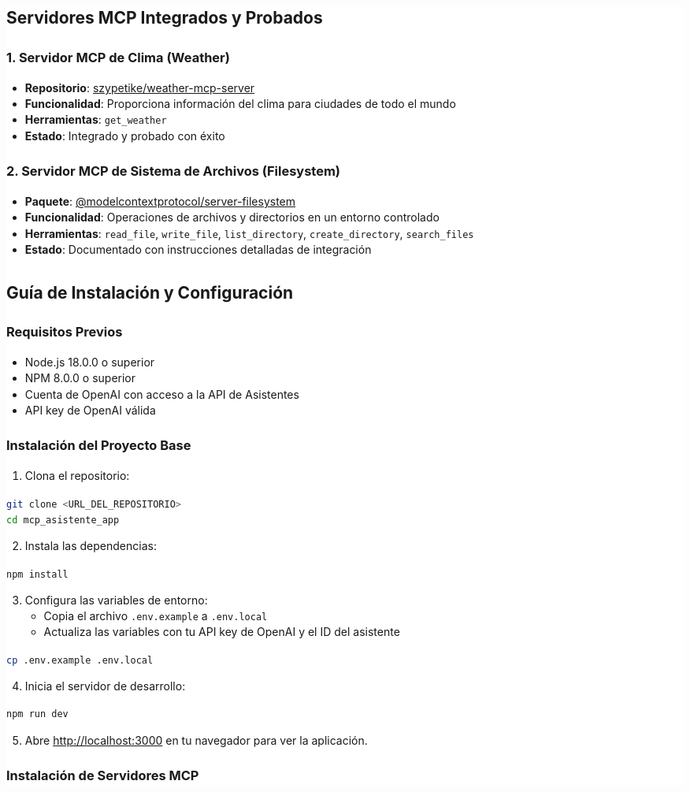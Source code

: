 ## Servidores MCP Integrados y Probados

### 1. Servidor MCP de Clima (Weather)

- **Repositorio**: [szypetike/weather-mcp-server](https://github.com/szypetike/weather-mcp-server)
- **Funcionalidad**: Proporciona información del clima para ciudades de todo el mundo
- **Herramientas**: `get_weather`
- **Estado**: Integrado y probado con éxito

### 2. Servidor MCP de Sistema de Archivos (Filesystem)

- **Paquete**: [@modelcontextprotocol/server-filesystem](https://www.npmjs.com/package/@modelcontextprotocol/server-filesystem)
- **Funcionalidad**: Operaciones de archivos y directorios en un entorno controlado
- **Herramientas**: `read_file`, `write_file`, `list_directory`, `create_directory`, `search_files`
- **Estado**: Documentado con instrucciones detalladas de integración

## Guía de Instalación y Configuración

### Requisitos Previos

- Node.js 18.0.0 o superior
- NPM 8.0.0 o superior
- Cuenta de OpenAI con acceso a la API de Asistentes
- API key de OpenAI válida

### Instalación del Proyecto Base

1. Clona el repositorio:
```bash
git clone <URL_DEL_REPOSITORIO>
cd mcp_asistente_app
```

2. Instala las dependencias:
```bash
npm install
```

3. Configura las variables de entorno:
   - Copia el archivo `.env.example` a `.env.local`
   - Actualiza las variables con tu API key de OpenAI y el ID del asistente
```bash
cp .env.example .env.local
```

4. Inicia el servidor de desarrollo:
```bash
npm run dev
```

5. Abre [http://localhost:3000](http://localhost:3000) en tu navegador para ver la aplicación.

### Instalación de Servidores MCP
